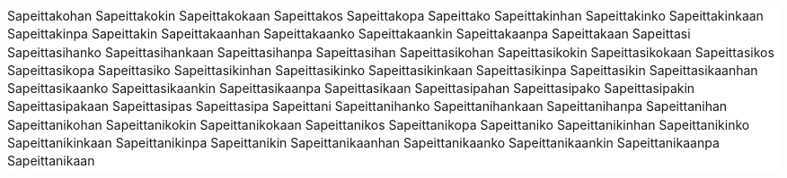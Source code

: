 Sapeittakohan
Sapeittakokin
Sapeittakokaan
Sapeittakos
Sapeittakopa
Sapeittako
Sapeittakinhan
Sapeittakinko
Sapeittakinkaan
Sapeittakinpa
Sapeittakin
Sapeittakaanhan
Sapeittakaanko
Sapeittakaankin
Sapeittakaanpa
Sapeittakaan
Sapeittasi
Sapeittasihanko
Sapeittasihankaan
Sapeittasihanpa
Sapeittasihan
Sapeittasikohan
Sapeittasikokin
Sapeittasikokaan
Sapeittasikos
Sapeittasikopa
Sapeittasiko
Sapeittasikinhan
Sapeittasikinko
Sapeittasikinkaan
Sapeittasikinpa
Sapeittasikin
Sapeittasikaanhan
Sapeittasikaanko
Sapeittasikaankin
Sapeittasikaanpa
Sapeittasikaan
Sapeittasipahan
Sapeittasipako
Sapeittasipakin
Sapeittasipakaan
Sapeittasipas
Sapeittasipa
Sapeittani
Sapeittanihanko
Sapeittanihankaan
Sapeittanihanpa
Sapeittanihan
Sapeittanikohan
Sapeittanikokin
Sapeittanikokaan
Sapeittanikos
Sapeittanikopa
Sapeittaniko
Sapeittanikinhan
Sapeittanikinko
Sapeittanikinkaan
Sapeittanikinpa
Sapeittanikin
Sapeittanikaanhan
Sapeittanikaanko
Sapeittanikaankin
Sapeittanikaanpa
Sapeittanikaan